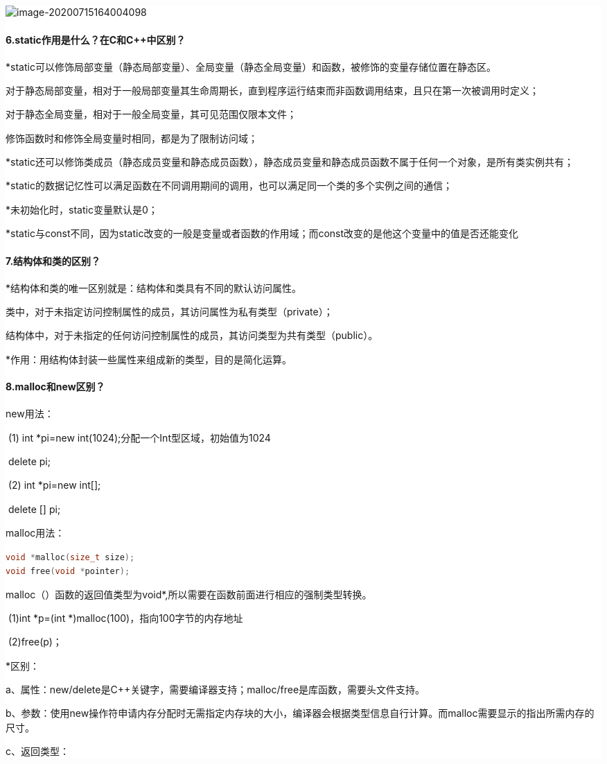 ![image-20200715164004098](C:\Users\miao\AppData\Roaming\Typora\typora-user-images\image-20200715164004098.png)

#### 6.static作用是什么？在C和C++中区别？

*static可以修饰局部变量（静态局部变量）、全局变量（静态全局变量）和函数，被修饰的变量存储位置在静态区。

对于静态局部变量，相对于一般局部变量其生命周期长，直到程序运行结束而非函数调用结束，且只在第一次被调用时定义；

对于静态全局变量，相对于一般全局变量，其可见范围仅限本文件；

修饰函数时和修饰全局变量时相同，都是为了限制访问域；

*static还可以修饰类成员（静态成员变量和静态成员函数），静态成员变量和静态成员函数不属于任何一个对象，是所有类实例共有；

*static的数据记忆性可以满足函数在不同调用期间的调用，也可以满足同一个类的多个实例之间的通信；

*未初始化时，static变量默认是0；

*static与const不同，因为static改变的一般是变量或者函数的作用域；而const改变的是他这个变量中的值是否还能变化

#### 7.结构体和类的区别？

*结构体和类的唯一区别就是：结构体和类具有不同的默认访问属性。

​	类中，对于未指定访问控制属性的成员，其访问属性为私有类型（private）；

​	结构体中，对于未指定的任何访问控制属性的成员，其访问类型为共有类型（public）。

*作用：用结构体封装一些属性来组成新的类型，目的是简化运算。

#### 8.malloc和new区别？

new用法：

​			(1)	int *pi=new int(1024);分配一个Int型区域，初始值为1024

​				delete pi;

​			(2)	int *pi=new int[];

​					delete [] pi;

malloc用法：

``` c++
void *malloc(size_t size);
void free(void *pointer);
```



​			malloc（）函数的返回值类型为void*,所以需要在函数前面进行相应的强制类型转换。

​			(1)int *p=(int *)malloc(100)，指向100字节的内存地址

​			(2)free(p)；

*区别：

a、属性：new/delete是C++关键字，需要编译器支持；malloc/free是库函数，需要头文件支持。

b、参数：使用new操作符申请内存分配时无需指定内存块的大小，编译器会根据类型信息自行计算。而malloc需要显示的指出所需内存的尺寸。

c、返回类型：
